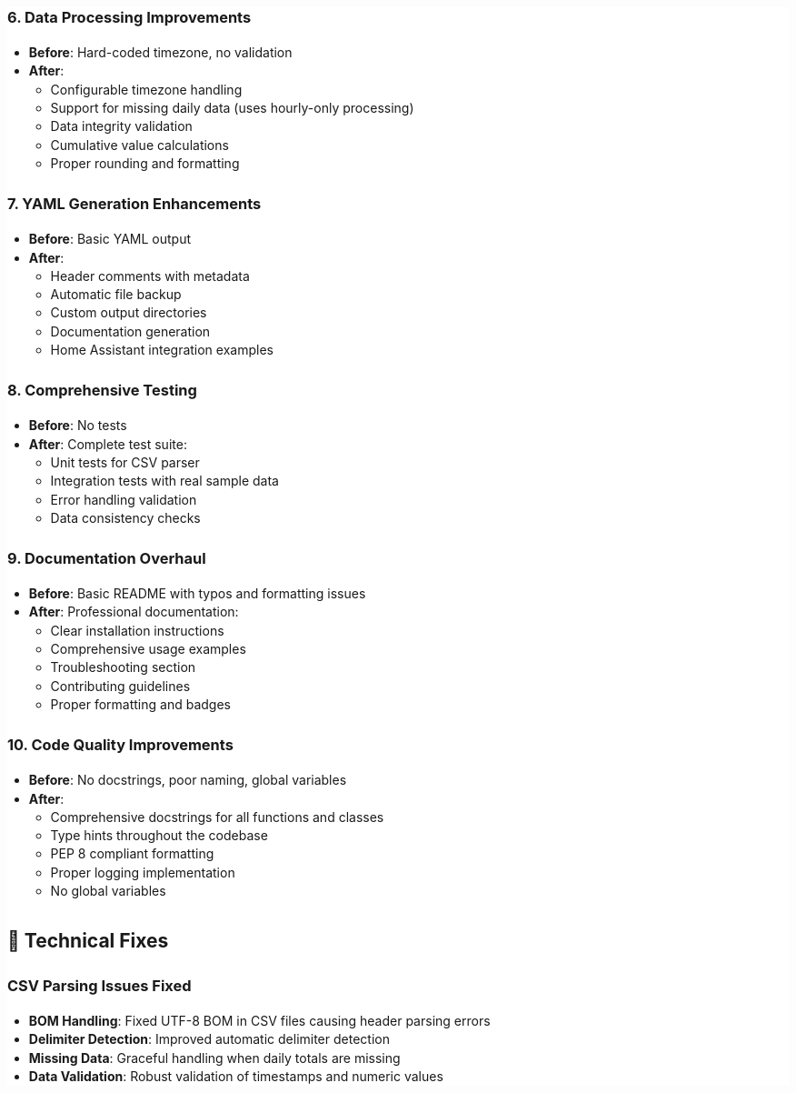 ### 6. **Data Processing Improvements**
- **Before**: Hard-coded timezone, no validation
- **After**: 
  - Configurable timezone handling
  - Support for missing daily data (uses hourly-only processing)
  - Data integrity validation
  - Cumulative value calculations
  - Proper rounding and formatting

### 7. **YAML Generation Enhancements**
- **Before**: Basic YAML output
- **After**:
  - Header comments with metadata
  - Automatic file backup
  - Custom output directories
  - Documentation generation
  - Home Assistant integration examples

### 8. **Comprehensive Testing**
- **Before**: No tests
- **After**: Complete test suite:
  - Unit tests for CSV parser
  - Integration tests with real sample data
  - Error handling validation
  - Data consistency checks

### 9. **Documentation Overhaul**
- **Before**: Basic README with typos and formatting issues
- **After**: Professional documentation:
  - Clear installation instructions
  - Comprehensive usage examples
  - Troubleshooting section
  - Contributing guidelines
  - Proper formatting and badges

### 10. **Code Quality Improvements**
- **Before**: No docstrings, poor naming, global variables
- **After**:
  - Comprehensive docstrings for all functions and classes
  - Type hints throughout the codebase
  - PEP 8 compliant formatting
  - Proper logging implementation
  - No global variables

## 🔧 Technical Fixes

### CSV Parsing Issues Fixed
- **BOM Handling**: Fixed UTF-8 BOM in CSV files causing header parsing errors
- **Delimiter Detection**: Improved automatic delimiter detection
- **Missing Data**: Graceful handling when daily totals are missing
- **Data Validation**: Robust validation of timestamps and numeric values
